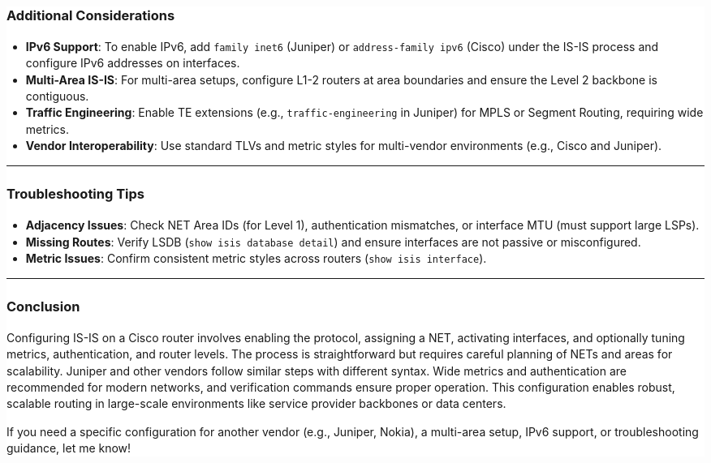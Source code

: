 
### Additional Considerations
- **IPv6 Support**: To enable IPv6, add `family inet6` (Juniper) or `address-family ipv6` (Cisco) under the IS-IS process and configure IPv6 addresses on interfaces.
- **Multi-Area IS-IS**: For multi-area setups, configure L1-2 routers at area boundaries and ensure the Level 2 backbone is contiguous.
- **Traffic Engineering**: Enable TE extensions (e.g., `traffic-engineering` in Juniper) for MPLS or Segment Routing, requiring wide metrics.
- **Vendor Interoperability**: Use standard TLVs and metric styles for multi-vendor environments (e.g., Cisco and Juniper).

---

### Troubleshooting Tips
- **Adjacency Issues**: Check NET Area IDs (for Level 1), authentication mismatches, or interface MTU (must support large LSPs).
- **Missing Routes**: Verify LSDB (`show isis database detail`) and ensure interfaces are not passive or misconfigured.
- **Metric Issues**: Confirm consistent metric styles across routers (`show isis interface`).

---

### Conclusion
Configuring IS-IS on a Cisco router involves enabling the protocol, assigning a NET, activating interfaces, and optionally tuning metrics, authentication, and router levels. The process is straightforward but requires careful planning of NETs and areas for scalability. Juniper and other vendors follow similar steps with different syntax. Wide metrics and authentication are recommended for modern networks, and verification commands ensure proper operation. This configuration enables robust, scalable routing in large-scale environments like service provider backbones or data centers.

If you need a specific configuration for another vendor (e.g., Juniper, Nokia), a multi-area setup, IPv6 support, or troubleshooting guidance, let me know!